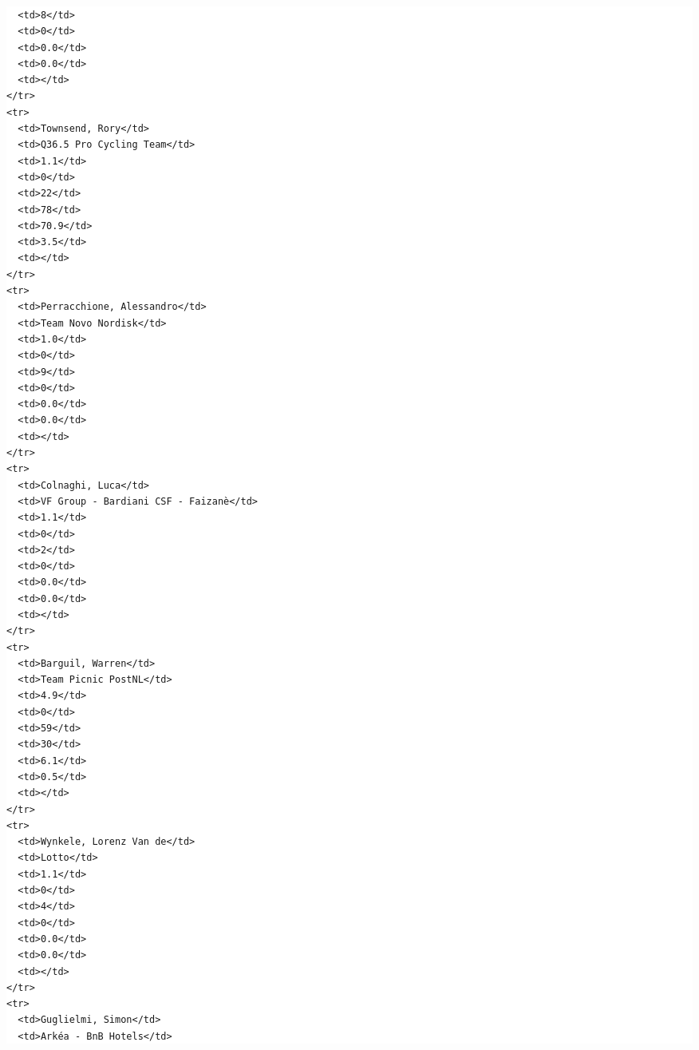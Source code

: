       <td>8</td>
      <td>0</td>
      <td>0.0</td>
      <td>0.0</td>
      <td></td>
    </tr>
    <tr>
      <td>Townsend, Rory</td>
      <td>Q36.5 Pro Cycling Team</td>
      <td>1.1</td>
      <td>0</td>
      <td>22</td>
      <td>78</td>
      <td>70.9</td>
      <td>3.5</td>
      <td></td>
    </tr>
    <tr>
      <td>Perracchione, Alessandro</td>
      <td>Team Novo Nordisk</td>
      <td>1.0</td>
      <td>0</td>
      <td>9</td>
      <td>0</td>
      <td>0.0</td>
      <td>0.0</td>
      <td></td>
    </tr>
    <tr>
      <td>Colnaghi, Luca</td>
      <td>VF Group - Bardiani CSF - Faizanè</td>
      <td>1.1</td>
      <td>0</td>
      <td>2</td>
      <td>0</td>
      <td>0.0</td>
      <td>0.0</td>
      <td></td>
    </tr>
    <tr>
      <td>Barguil, Warren</td>
      <td>Team Picnic PostNL</td>
      <td>4.9</td>
      <td>0</td>
      <td>59</td>
      <td>30</td>
      <td>6.1</td>
      <td>0.5</td>
      <td></td>
    </tr>
    <tr>
      <td>Wynkele, Lorenz Van de</td>
      <td>Lotto</td>
      <td>1.1</td>
      <td>0</td>
      <td>4</td>
      <td>0</td>
      <td>0.0</td>
      <td>0.0</td>
      <td></td>
    </tr>
    <tr>
      <td>Guglielmi, Simon</td>
      <td>Arkéa - BnB Hotels</td>